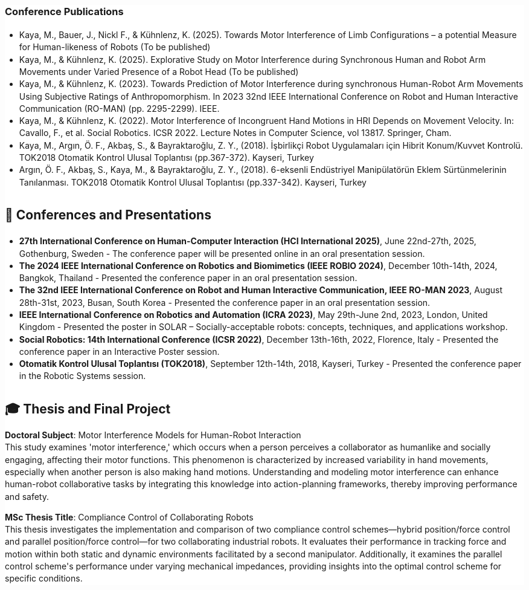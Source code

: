 ### Conference Publications
- Kaya, M., Bauer, J., Nickl F., & Kühnlenz, K. (2025). Towards Motor Interference of Limb Configurations – a potential Measure for Human-likeness of Robots (To be published)
- Kaya, M., & Kühnlenz, K. (2025). Explorative Study on Motor Interference during Synchronous Human and Robot Arm Movements under Varied Presence of a Robot Head (To be published)
- Kaya, M., & Kühnlenz, K. (2023). Towards Prediction of Motor Interference during synchronous Human-Robot Arm Movements Using Subjective Ratings of Anthropomorphism. In 2023 32nd IEEE International Conference on Robot and Human Interactive Communication (RO-MAN) (pp. 2295-2299). IEEE.
- Kaya, M., & Kühnlenz, K. (2022). Motor Interference of Incongruent Hand Motions in HRI Depends on Movement Velocity. In: Cavallo, F., et al. Social Robotics. ICSR 2022. Lecture Notes in Computer Science, vol 13817. Springer, Cham.
- Kaya, M., Argın, Ö. F., Akbaş, S., & Bayraktaroğlu, Z. Y., (2018). İşbirlikçi Robot Uygulamaları için Hibrit Konum/Kuvvet Kontrolü. TOK2018 Otomatik Kontrol Ulusal Toplantısı (pp.367-372). Kayseri, Turkey
- Argın, Ö. F., Akbaş, S., Kaya, M., & Bayraktaroğlu, Z. Y., (2018). 6-eksenli Endüstriyel Manipülatörün Eklem Sürtünmelerinin Tanılanması. TOK2018 Otomatik Kontrol Ulusal Toplantısı (pp.337-342). Kayseri, Turkey

## 🎤 Conferences and Presentations
- **27th International Conference on Human-Computer Interaction (HCI International 2025)**, June 22nd-27th, 2025, Gothenburg, Sweden - The conference paper will be presented online in an oral presentation session.
- **The 2024 IEEE International Conference on Robotics and Biomimetics (IEEE ROBIO 2024)**, December 10th-14th, 2024, Bangkok, Thailand - Presented the conference paper in an oral presentation session.
- **The 32nd IEEE International Conference on Robot and Human Interactive Communication, IEEE RO-MAN 2023**, August 28th-31st, 2023, Busan, South Korea - Presented the conference paper in an oral presentation session.
- **IEEE International Conference on Robotics and Automation (ICRA 2023)**, May 29th-June 2nd, 2023, London, United Kingdom - Presented the poster in SOLAR – Socially-acceptable robots: concepts, techniques, and applications workshop.
- **Social Robotics: 14th International Conference (ICSR 2022)**, December 13th-16th, 2022, Florence, Italy - Presented the conference paper in an Interactive Poster session.
- **Otomatik Kontrol Ulusal Toplantısı (TOK2018)**, September 12th-14th, 2018, Kayseri, Turkey - Presented the conference paper in the Robotic Systems session.

## 🎓 Thesis and Final Project
**Doctoral Subject**: Motor Interference Models for Human-Robot Interaction  
This study examines 'motor interference,' which occurs when a person perceives a collaborator as humanlike and socially engaging, affecting their motor functions. This phenomenon is characterized by increased variability in hand movements, especially when another person is also making hand motions. Understanding and modeling motor interference can enhance human-robot collaborative tasks by integrating this knowledge into action-planning frameworks, thereby improving performance and safety.

**MSc Thesis Title**: Compliance Control of Collaborating Robots  
This thesis investigates the implementation and comparison of two compliance control schemes—hybrid position/force control and parallel position/force control—for two collaborating industrial robots. It evaluates their performance in tracking force and motion within both static and dynamic environments facilitated by a second manipulator. Additionally, it examines the parallel control scheme's performance under varying mechanical impedances, providing insights into the optimal control scheme for specific conditions.
